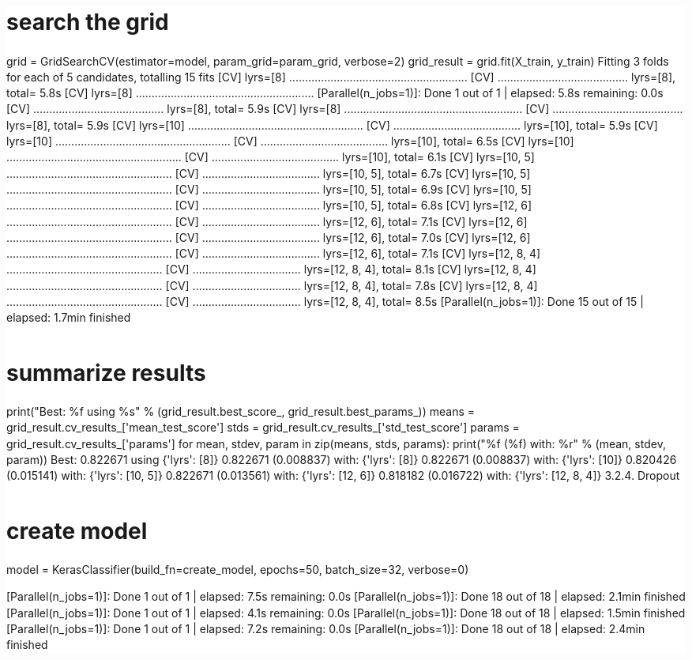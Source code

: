 # search the grid
grid = GridSearchCV(estimator=model, param_grid=param_grid, verbose=2)
grid_result = grid.fit(X_train, y_train)
Fitting 3 folds for each of 5 candidates, totalling 15 fits
[CV] lyrs=[8] ........................................................
[CV] ......................................... lyrs=[8], total=   5.8s
[CV] lyrs=[8] ........................................................
[Parallel(n_jobs=1)]: Done   1 out of   1 | elapsed:    5.8s remaining:    0.0s
[CV] ......................................... lyrs=[8], total=   5.9s
[CV] lyrs=[8] ........................................................
[CV] ......................................... lyrs=[8], total=   5.9s
[CV] lyrs=[10] .......................................................
[CV] ........................................ lyrs=[10], total=   5.9s
[CV] lyrs=[10] .......................................................
[CV] ........................................ lyrs=[10], total=   6.5s
[CV] lyrs=[10] .......................................................
[CV] ........................................ lyrs=[10], total=   6.1s
[CV] lyrs=[10, 5] ....................................................
[CV] ..................................... lyrs=[10, 5], total=   6.7s
[CV] lyrs=[10, 5] ....................................................
[CV] ..................................... lyrs=[10, 5], total=   6.9s
[CV] lyrs=[10, 5] ....................................................
[CV] ..................................... lyrs=[10, 5], total=   6.8s
[CV] lyrs=[12, 6] ....................................................
[CV] ..................................... lyrs=[12, 6], total=   7.1s
[CV] lyrs=[12, 6] ....................................................
[CV] ..................................... lyrs=[12, 6], total=   7.0s
[CV] lyrs=[12, 6] ....................................................
[CV] ..................................... lyrs=[12, 6], total=   7.1s
[CV] lyrs=[12, 8, 4] .................................................
[CV] .................................. lyrs=[12, 8, 4], total=   8.1s
[CV] lyrs=[12, 8, 4] .................................................
[CV] .................................. lyrs=[12, 8, 4], total=   7.8s
[CV] lyrs=[12, 8, 4] .................................................
[CV] .................................. lyrs=[12, 8, 4], total=   8.5s
[Parallel(n_jobs=1)]: Done  15 out of  15 | elapsed:  1.7min finished
# summarize results
print("Best: %f using %s" % (grid_result.best_score_, grid_result.best_params_))
means = grid_result.cv_results_['mean_test_score']
stds = grid_result.cv_results_['std_test_score']
params = grid_result.cv_results_['params']
for mean, stdev, param in zip(means, stds, params):
    print("%f (%f) with: %r" % (mean, stdev, param))
Best: 0.822671 using {'lyrs': [8]}
0.822671 (0.008837) with: {'lyrs': [8]}
0.822671 (0.008837) with: {'lyrs': [10]}
0.820426 (0.015141) with: {'lyrs': [10, 5]}
0.822671 (0.013561) with: {'lyrs': [12, 6]}
0.818182 (0.016722) with: {'lyrs': [12, 8, 4]}
3.2.4. Dropout
# create model
model = KerasClassifier(build_fn=create_model, 
                        epochs=50, batch_size=32, verbose=0)


[Parallel(n_jobs=1)]: Done   1 out of   1 | elapsed:    7.5s remaining:    0.0s
[Parallel(n_jobs=1)]: Done  18 out of  18 | elapsed:  2.1min finished
[Parallel(n_jobs=1)]: Done   1 out of   1 | elapsed:    4.1s remaining:    0.0s
[Parallel(n_jobs=1)]: Done  18 out of  18 | elapsed:  1.5min finished
[Parallel(n_jobs=1)]: Done   1 out of   1 | elapsed:    7.2s remaining:    0.0s
[Parallel(n_jobs=1)]: Done  18 out of  18 | elapsed:  2.4min finished